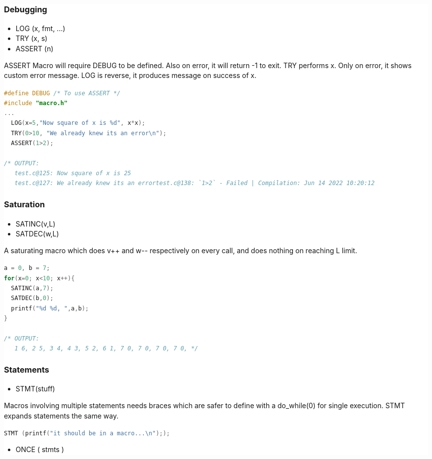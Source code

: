 ### Debugging

- LOG (x, fmt, ...)
- TRY (x, s)
- ASSERT (n)

ASSERT Macro will require DEBUG to be defined. Also on error, it will return -1 to exit. TRY performs x. Only on error, it shows custom error message. LOG is reverse, it produces message on success of x.

```C
#define DEBUG /* To use ASSERT */
#include "macro.h"
...
  LOG(x=5,"Now square of x is %d", x*x);
  TRY(0>10, "We already knew its an error\n");
  ASSERT(1>2);

/* OUTPUT:
   test.c@125: Now square of x is 25
   test.c@127: We already knew its an errortest.c@138: `1>2` - Failed | Compilation: Jun 14 2022 10:20:12
```

### Saturation

- SATINC(v,L)
- SATDEC(w,L)

A saturating macro which does v++ and w-- respectively on every call, and does nothing on reaching L limit.

```C
a = 0, b = 7;
for(x=0; x<10; x++){
  SATINC(a,7);
  SATDEC(b,0);
  printf("%d %d, ",a,b);
}

/* OUTPUT:
   1 6, 2 5, 3 4, 4 3, 5 2, 6 1, 7 0, 7 0, 7 0, 7 0, */
```

### Statements

- STMT(stuff)

Macros involving multiple statements needs braces which are safer to define with a do_while(0) for single execution. STMT expands statements the same way.

```C
STMT (printf("it should be in a macro...\n"););
```

- ONCE ( stmts )
